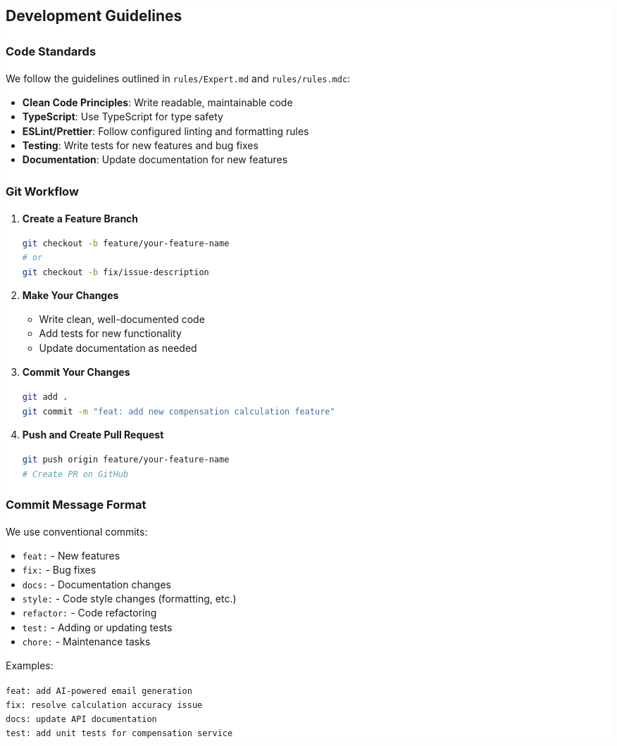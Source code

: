 ## Development Guidelines

### Code Standards

We follow the guidelines outlined in `rules/Expert.md` and `rules/rules.mdc`:

- **Clean Code Principles**: Write readable, maintainable code
- **TypeScript**: Use TypeScript for type safety
- **ESLint/Prettier**: Follow configured linting and formatting rules
- **Testing**: Write tests for new features and bug fixes
- **Documentation**: Update documentation for new features

### Git Workflow

1. **Create a Feature Branch**
   ```bash
   git checkout -b feature/your-feature-name
   # or
   git checkout -b fix/issue-description
   ```

2. **Make Your Changes**
   - Write clean, well-documented code
   - Add tests for new functionality
   - Update documentation as needed

3. **Commit Your Changes**
   ```bash
   git add .
   git commit -m "feat: add new compensation calculation feature"
   ```

4. **Push and Create Pull Request**
   ```bash
   git push origin feature/your-feature-name
   # Create PR on GitHub
   ```

### Commit Message Format

We use conventional commits:

- `feat:` - New features
- `fix:` - Bug fixes
- `docs:` - Documentation changes
- `style:` - Code style changes (formatting, etc.)
- `refactor:` - Code refactoring
- `test:` - Adding or updating tests
- `chore:` - Maintenance tasks

Examples:
```bash
feat: add AI-powered email generation
fix: resolve calculation accuracy issue
docs: update API documentation
test: add unit tests for compensation service
```
